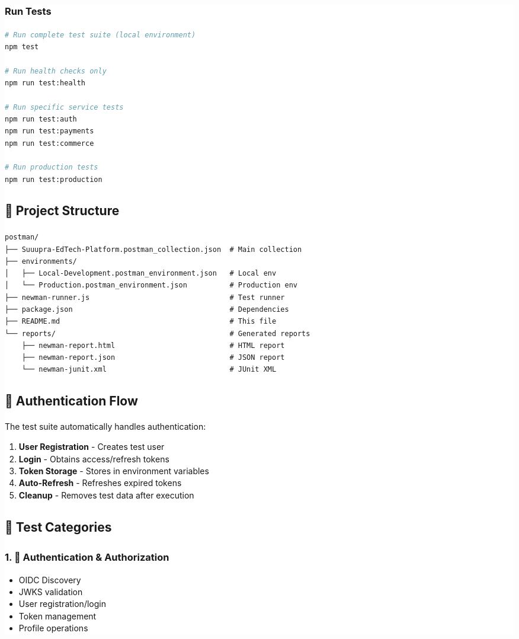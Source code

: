 ### Run Tests
```bash
# Run complete test suite (local environment)
npm test

# Run health checks only
npm run test:health

# Run specific service tests
npm run test:auth
npm run test:payments
npm run test:commerce

# Run production tests
npm run test:production
```

## 📁 Project Structure

```
postman/
├── Suuupra-EdTech-Platform.postman_collection.json  # Main collection
├── environments/
│   ├── Local-Development.postman_environment.json   # Local env
│   └── Production.postman_environment.json          # Production env
├── newman-runner.js                                 # Test runner
├── package.json                                     # Dependencies
├── README.md                                        # This file
└── reports/                                         # Generated reports
    ├── newman-report.html                           # HTML report
    ├── newman-report.json                           # JSON report
    └── newman-junit.xml                             # JUnit XML
```

## 🔐 Authentication Flow

The test suite automatically handles authentication:

1. **User Registration** - Creates test user
2. **Login** - Obtains access/refresh tokens
3. **Token Storage** - Stores in environment variables
4. **Auto-Refresh** - Refreshes expired tokens
5. **Cleanup** - Removes test data after execution

## 🧪 Test Categories

### 1. 🔐 Authentication & Authorization
- OIDC Discovery
- JWKS validation
- User registration/login
- Token management
- Profile operations
